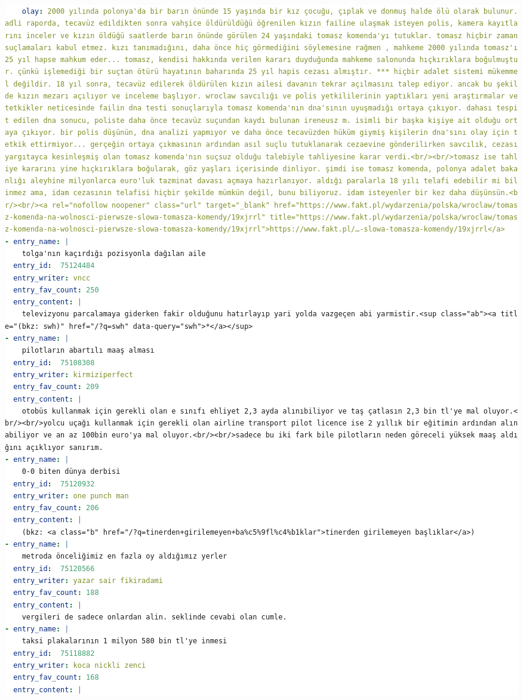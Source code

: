 ```yaml
    olay: 2000 yılında polonya'da bir barın önünde 15 yaşında bir kız çocuğu, çıplak ve donmuş halde ölü olarak bulunur. adli raporda, tecavüz edildikten sonra vahşice öldürüldüğü öğrenilen kızın failine ulaşmak isteyen polis, kamera kayıtlarını inceler ve kızın öldüğü saatlerde barın önünde görülen 24 yaşındaki tomasz komenda'yı tutuklar. tomasz hiçbir zaman suçlamaları kabul etmez. kızı tanımadığını, daha önce hiç görmediğini söylemesine rağmen , mahkeme 2000 yılında tomasz'ı 25 yıl hapse mahkum eder... tomasz, kendisi hakkında verilen kararı duyduğunda mahkeme salonunda hıçkırıklara boğulmuştur. çünkü işlemediği bir suçtan ötürü hayatının baharında 25 yıl hapis cezası almıştır. *** hiçbir adalet sistemi mükemmel değildir. 18 yıl sonra, tecavüz edilerek öldürülen kızın ailesi davanın tekrar açılmasını talep ediyor. ancak bu şekilde kızın mezarı açılıyor ve inceleme başlıyor. wroclaw savcılığı ve polis yetkililerinin yaptıkları yeni araştırmalar ve tetkikler neticesinde failin dna testi sonuçlarıyla tomasz komenda'nın dna'sının uyuşmadığı ortaya çıkıyor. dahası tespit edilen dna sonucu, poliste daha önce tecavüz suçundan kaydı bulunan ireneusz m. isimli bir başka kişiye ait olduğu ortaya çıkıyor. bir polis düşünün, dna analizi yapmıyor ve daha önce tecavüzden hüküm giymiş kişilerin dna'sını olay için tetkik ettirmiyor... gerçeğin ortaya çıkmasının ardından asıl suçlu tutuklanarak cezaevine gönderilirken savcılık, cezası yargıtayca kesinleşmiş olan tomasz komenda'nın suçsuz olduğu talebiyle tahliyesine karar verdi.<br/><br/>tomasz ise tahliye kararını yine hıçkırıklara boğularak, göz yaşları içerisinde dinliyor. şimdi ise tomasz komenda, polonya adalet bakanlığı aleyhine milyonlarca euro'luk tazminat davası açmaya hazırlanıyor. aldığı paralarla 18 yılı telafi edebilir mi bilinmez ama, idam cezasının telafisi hiçbir şekilde mümkün değil, bunu biliyoruz. idam isteyenler bir kez daha düşünsün.<br/><br/><a rel="nofollow noopener" class="url" target="_blank" href="https://www.fakt.pl/wydarzenia/polska/wroclaw/tomasz-komenda-na-wolnosci-pierwsze-slowa-tomasza-komendy/19xjrrl" title="https://www.fakt.pl/wydarzenia/polska/wroclaw/tomasz-komenda-na-wolnosci-pierwsze-slowa-tomasza-komendy/19xjrrl">https://www.fakt.pl/…-slowa-tomasza-komendy/19xjrrl</a>
- entry_name: |
    tolga'nın kaçırdığı pozisyonla dağılan aile
  entry_id:  75124484
  entry_writer: vncc
  entry_fav_count: 250
  entry_content: |
    televizyonu parcalamaya giderken fakir olduğunu hatırlayıp yari yolda vazgeçen abi yarmistir.<sup class="ab"><a title="(bkz: swh)" href="/?q=swh" data-query="swh">*</a></sup>
- entry_name: |
    pilotların abartılı maaş alması
  entry_id:  75108308
  entry_writer: kirmiziperfect
  entry_fav_count: 209
  entry_content: |
    otobüs kullanmak için gerekli olan e sınıfı ehliyet 2,3 ayda alınıbiliyor ve taş çatlasın 2,3 bin tl'ye mal oluyor.<br/><br/>yolcu uçağı kullanmak için gerekli olan airline transport pilot licence ise 2 yıllık bir eğitimin ardından alınabiliyor ve an az 100bin euro'ya mal oluyor.<br/><br/>sadece bu iki fark bile pilotların neden göreceli yüksek maaş aldığını açıklıyor sanırım.
- entry_name: |
    0-0 biten dünya derbisi
  entry_id:  75120932
  entry_writer: one punch man
  entry_fav_count: 206
  entry_content: |
    (bkz: <a class="b" href="/?q=tinerden+girilemeyen+ba%c5%9fl%c4%b1klar">tinerden girilemeyen başlıklar</a>)
- entry_name: |
    metroda önceliğimiz en fazla oy aldığımız yerler
  entry_id:  75120566
  entry_writer: yazar sair fikiradami
  entry_fav_count: 188
  entry_content: |
    vergileri de sadece onlardan alin. seklinde cevabi olan cumle.
- entry_name: |
    taksi plakalarının 1 milyon 580 bin tl'ye inmesi
  entry_id:  75118882
  entry_writer: koca nickli zenci
  entry_fav_count: 168
  entry_content: |
```